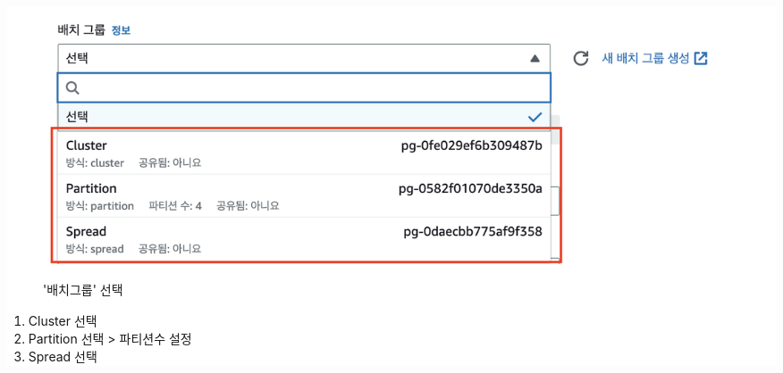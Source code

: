<figure><img src="../.gitbook/assets/image (4) (2).png" alt=""><figcaption><p> '배치그룹' 선택</p></figcaption></figure>

1. Cluster 선택
2. Partition 선택 > 파티션수 설정
3. Spread 선택
